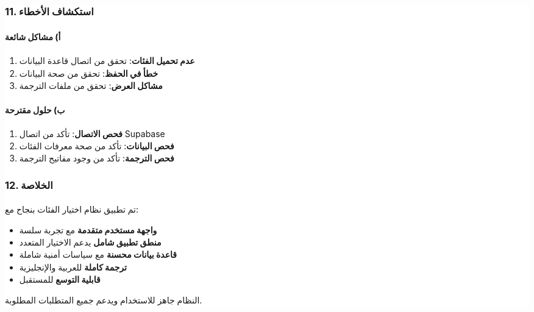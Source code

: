 ### 11. استكشاف الأخطاء

#### أ) مشاكل شائعة
1. **عدم تحميل الفئات**: تحقق من اتصال قاعدة البيانات
2. **خطأ في الحفظ**: تحقق من صحة البيانات
3. **مشاكل العرض**: تحقق من ملفات الترجمة

#### ب) حلول مقترحة
1. **فحص الاتصال**: تأكد من اتصال Supabase
2. **فحص البيانات**: تأكد من صحة معرفات الفئات
3. **فحص الترجمة**: تأكد من وجود مفاتيح الترجمة

### 12. الخلاصة

تم تطبيق نظام اختيار الفئات بنجاح مع:
- **واجهة مستخدم متقدمة** مع تجربة سلسة
- **منطق تطبيق شامل** يدعم الاختيار المتعدد
- **قاعدة بيانات محسنة** مع سياسات أمنية شاملة
- **ترجمة كاملة** للعربية والإنجليزية
- **قابلية التوسع** للمستقبل

النظام جاهز للاستخدام ويدعم جميع المتطلبات المطلوبة.
